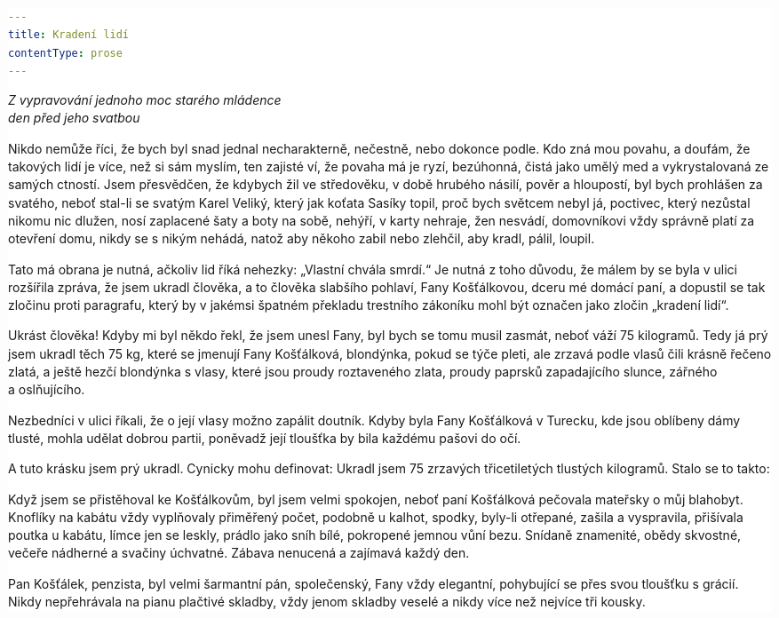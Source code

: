 ```yaml
---
title: Kradení lidí
contentType: prose
---
```


<section>

<div class="centered">

<div class="verse">

_Z vypravování jednoho moc starého mládence  
den před jeho svatbou_

</div>

</div>

</section>

<section>

Nikdo nemůže říci, že bych byl snad jednal necharakterně, nečestně, nebo dokonce podle. Kdo zná mou povahu, a doufám, že takových lidí je více, než si sám myslím, ten zajisté ví, že povaha má je ryzí, bezúhonná, čistá jako umělý med a vykrystalovaná ze samých ctností. Jsem přesvědčen, že kdybych žil ve středověku, v době hrubého násilí, pověr a hloupostí, byl bych prohlášen za svatého, neboť stal-li se svatým Karel Veliký, který jak koťata Sasíky topil, proč bych světcem nebyl já, poctivec, který nezůstal nikomu nic dlužen, nosí zaplacené šaty a boty na sobě, nehýří, v karty nehraje, žen nesvádí, domovníkovi vždy správně platí za otevření domu, nikdy se s nikým nehádá, natož aby někoho zabil nebo zlehčil, aby kradl, pálil, loupil.

Tato má obrana je nutná, ačkoliv lid říká nehezky: „Vlastní chvála smrdí.“ Je nutná z toho důvodu, že málem by se byla v ulici rozšířila zpráva, že jsem ukradl člověka, a to člověka slabšího pohlaví, Fany Košťálkovou, dceru mé domácí paní, a dopustil se tak zločinu proti paragrafu, který by v jakémsi špatném překladu trestního zákoníku mohl být označen jako zločin „kradení lidí“.

Ukrást člověka! Kdyby mi byl někdo řekl, že jsem unesl Fany, byl bych se tomu musil zasmát, neboť váží 75 kilogramů. Tedy já prý jsem ukradl těch 75 kg, které se jmenují Fany Košťálková, blondýnka, pokud se týče pleti, ale zrzavá podle vlasů čili krásně řečeno zlatá, a ještě hezčí blondýnka s vlasy, které jsou proudy roztaveného zlata, proudy paprsků zapadajícího slunce, zářného a oslňujícího.

Nezbedníci v ulici říkali, že o její vlasy možno zapálit doutník. Kdyby byla Fany Košťálková v Turecku, kde jsou oblíbeny dámy tlusté, mohla udělat dobrou partii, poněvadž její tloušťka by bila každému pašovi do očí.

A tuto krásku jsem prý ukradl. Cynicky mohu definovat: Ukradl jsem 75 zrzavých třicetiletých tlustých kilogramů. Stalo se to takto:

Když jsem se přistěhoval ke Košťálkovům, byl jsem velmi spokojen, neboť paní Košťálková pečovala mateřsky o můj blahobyt. Knoflíky na kabátu vždy vyplňovaly přiměřený počet, podobně u kalhot, spodky, byly-li otřepané, zašila a vyspravila, přišívala poutka u kabátu, límce jen se leskly, prádlo jako sníh bílé, pokropené jemnou vůní bezu. Snídaně znamenité, obědy skvostné, večeře nádherné a svačiny úchvatné. Zábava nenucená a zajímavá každý den.

Pan Košťálek, penzista, byl velmi šarmantní pán, společenský, Fany vždy elegantní, pohybující se přes svou tloušťku s grácií. Nikdy nepřehrávala na pianu plačtivé skladby, vždy jenom skladby veselé a nikdy více než nejvíce tři kousky.
